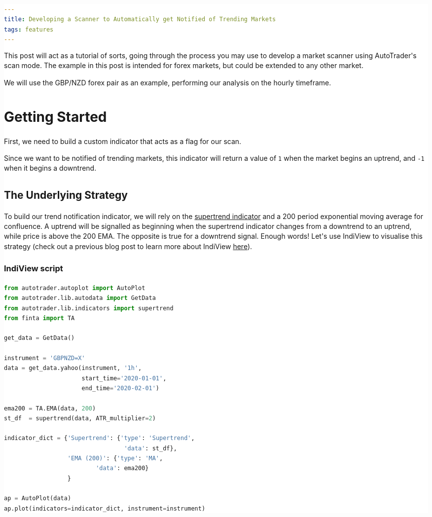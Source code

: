 ```yaml
---
title: Developing a Scanner to Automatically get Notified of Trending Markets
tags: features
---
```


This post will act as a tutorial of sorts, going through the process you may use to develop a market scanner using AutoTrader's
scan mode. The example in this post is intended for forex markets, but could be extended to any other market. 

We will use the GBP/NZD forex pair as an example, performing our analysis on the hourly timeframe. 


# Getting Started
First, we need to build a custom indicator that acts as a flag for our scan. 

Since we want to be notified of trending markets, this indicator will return a value of `1` when the market begins an uptrend, and
`-1` when it begins a downtrend.


## The Underlying Strategy
To build our trend notification indicator, we will rely on the [supertrend indicator](../../../docs/indicators#supertrend)
and a 200 period exponential moving average for confluence. A uptrend will be signalled as beginning when the supertrend 
indicator changes from a downtrend to an uptrend, while price is above the 200 EMA. The opposite is true for a downtrend signal.
Enough words! Let's use IndiView to visualise this strategy (check out a previous blog post to learn more about IndiView [here](../17/using-indiview.html)).


### IndiView script

```py
from autotrader.autoplot import AutoPlot
from autotrader.lib.autodata import GetData
from autotrader.lib.indicators import supertrend
from finta import TA

get_data = GetData()

instrument = 'GBPNZD=X'
data = get_data.yahoo(instrument, '1h', 
                      start_time='2020-01-01', 
                      end_time='2020-02-01')

ema200 = TA.EMA(data, 200)
st_df  = supertrend(data, ATR_multiplier=2)

indicator_dict = {'Supertrend': {'type': 'Supertrend',
                                  'data': st_df},
                  'EMA (200)': {'type': 'MA',
                          'data': ema200}
                  }

ap = AutoPlot(data)
ap.plot(indicators=indicator_dict, instrument=instrument)
```
